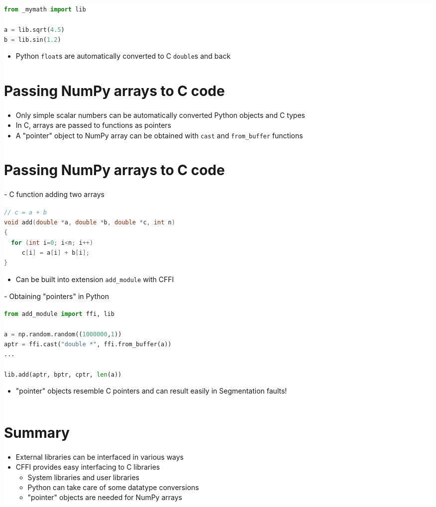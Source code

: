 ```python
from _mymath import lib

a = lib.sqrt(4.5)
b = lib.sin(1.2)
```

- Python `float`s are automatically converted to C `double`s and back

# Passing NumPy arrays to C code

- Only simple scalar numbers can be automatically converted Python
  objects and C types
- In C, arrays are passed to functions as pointers
- A "pointer" object to NumPy array can be obtained with `cast`
  and `from_buffer` functions

# Passing NumPy arrays to C code

<div class="column">
- C function adding two arrays

```c
// c = a + b
void add(double *a, double *b, double *c, int n)
{
  for (int i=0; i<n; i++)
     c[i] = a[i] + b[i];
}
```

- Can be built into extension `add_module` with CFFI

</div>

<div class="column">
- Obtaining "pointers" in Python

```python
from add_module import ffi, lib

a = np.random.random((1000000,1))
aptr = ffi.cast("double *", ffi.from_buffer(a))
...

lib.add(aptr, bptr, cptr, len(a))
```

- "pointer" objects resemble C pointers and can result easily in
Segmentation faults!
</div>


# Summary

- External libraries can be interfaced in various ways
- CFFI provides easy interfacing to C libraries
    - System libraries and user libraries
    - Python can take care of some datatype conversions
	- "pointer" objects are needed for NumPy arrays

